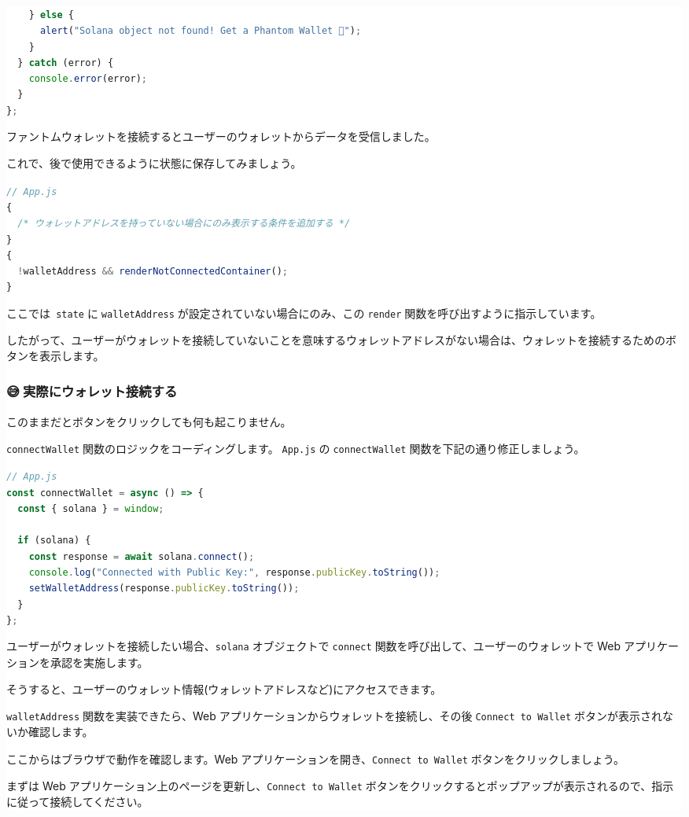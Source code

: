 ```jsx
    } else {
      alert("Solana object not found! Get a Phantom Wallet 👻");
    }
  } catch (error) {
    console.error(error);
  }
};
```

ファントムウォレットを接続するとユーザーのウォレットからデータを受信しました。

これで、後で使用できるように状態に保存してみましょう。

```jsx
// App.js
{
  /* ウォレットアドレスを持っていない場合にのみ表示する条件を追加する */
}
{
  !walletAddress && renderNotConnectedContainer();
}
```

ここでは` state` に `walletAddress` が設定されていない場合にのみ、この `render` 関数を呼び出すように指示しています。

したがって、ユーザーがウォレットを接続していないことを意味するウォレットアドレスがない場合は、ウォレットを接続するためのボタンを表示します。

### 😅 実際にウォレット接続する

このままだとボタンをクリックしても何も起こりません。

`connectWallet` 関数のロジックをコーディングします。
`App.js` の `connectWallet` 関数を下記の通り修正しましょう。

```jsx
// App.js
const connectWallet = async () => {
  const { solana } = window;

  if (solana) {
    const response = await solana.connect();
    console.log("Connected with Public Key:", response.publicKey.toString());
    setWalletAddress(response.publicKey.toString());
  }
};
```

ユーザーがウォレットを接続したい場合、`solana` オブジェクトで `connect` 関数を呼び出して、ユーザーのウォレットで Web アプリケーションを承認を実施します。

そうすると、ユーザーのウォレット情報(ウォレットアドレスなど)にアクセスできます。

`walletAddress` 関数を実装できたら、Web アプリケーションからウォレットを接続し、その後 `Connect to Wallet` ボタンが表示されないか確認します。

ここからはブラウザで動作を確認します。Web アプリケーションを開き、`Connect to Wallet` ボタンをクリックしましょう。

まずは Web アプリケーション上のページを更新し、`Connect to Wallet` ボタンをクリックするとポップアップが表示されるので、指示に従って接続してください。
